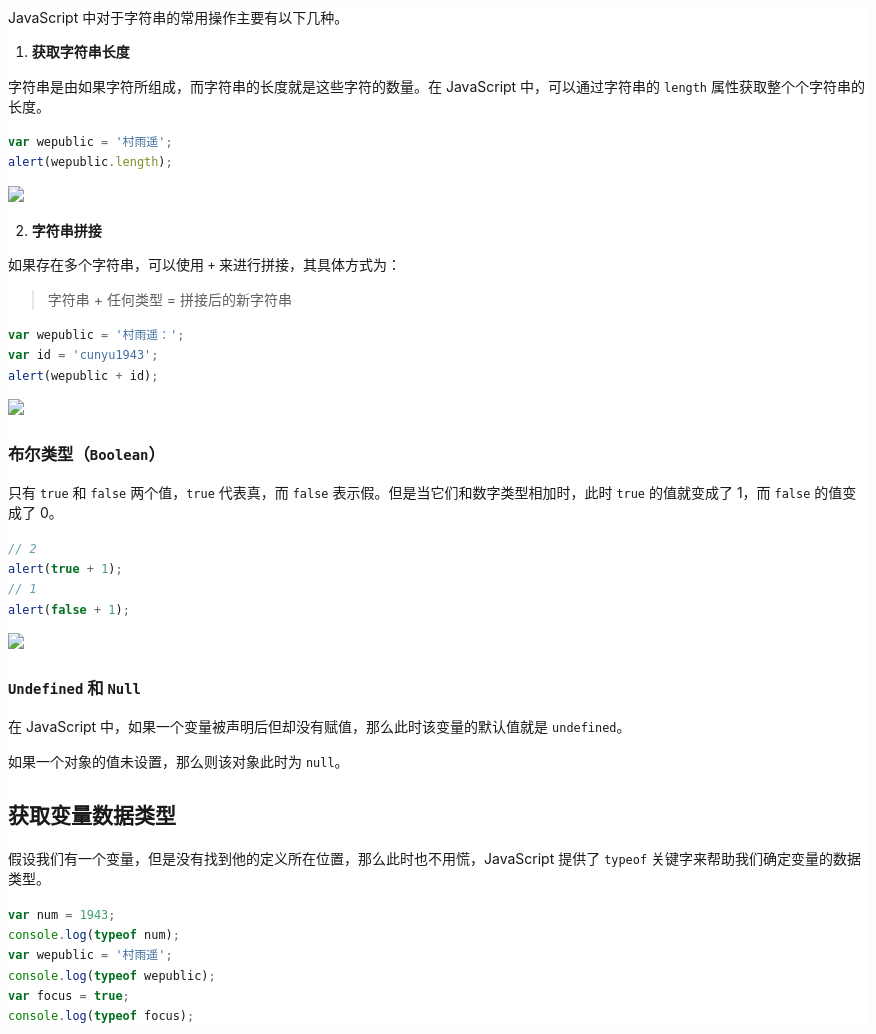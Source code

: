 JavaScript 中对于字符串的常用操作主要有以下几种。

1.   **获取字符串长度**

字符串是由如果字符所组成，而字符串的长度就是这些字符的数量。在 JavaScript 中，可以通过字符串的 `length` 属性获取整个个字符串的长度。

```js
var wepublic = '村雨遥';
alert(wepublic.length);
```

![](https://img-blog.csdnimg.cn/img_convert/0517f8dc3b83b23a6aed158062578f35.png)

2.   **字符串拼接**

如果存在多个字符串，可以使用 `+` 来进行拼接，其具体方式为：

>   字符串 + 任何类型 = 拼接后的新字符串

```js
var wepublic = '村雨遥：';
var id = 'cunyu1943';
alert(wepublic + id);
```

![](https://img-blog.csdnimg.cn/img_convert/e81d9acd24a29e0bb12f38d65751ddac.png)

### 布尔类型（`Boolean`）

只有 `true` 和 `false` 两个值，`true` 代表真，而 `false` 表示假。但是当它们和数字类型相加时，此时 `true` 的值就变成了 1，而 `false` 的值变成了 0。

```js
// 2
alert(true + 1);
// 1
alert(false + 1);
```

![](https://img-blog.csdnimg.cn/img_convert/66e9785c383e24d098cbd1db7865b363.gif)

### `Undefined` 和 `Null`

在 JavaScript 中，如果一个变量被声明后但却没有赋值，那么此时该变量的默认值就是 `undefined`。

如果一个对象的值未设置，那么则该对象此时为 `null`。

## 获取变量数据类型

假设我们有一个变量，但是没有找到他的定义所在位置，那么此时也不用慌，JavaScript 提供了 `typeof` 关键字来帮助我们确定变量的数据类型。

```js
var num = 1943;
console.log(typeof num);
var wepublic = '村雨遥';
console.log(typeof wepublic);
var focus = true;
console.log(typeof focus);
```
